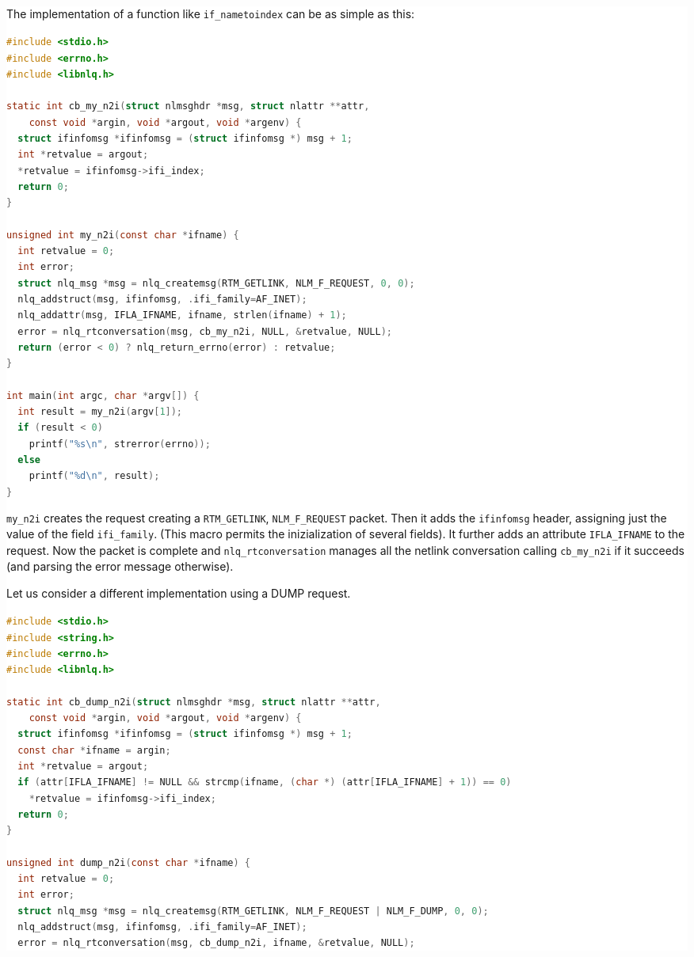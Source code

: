 The implementation of a function like `if_nametoindex` can be as simple as this:
```C
#include <stdio.h>
#include <errno.h>
#include <libnlq.h>

static int cb_my_n2i(struct nlmsghdr *msg, struct nlattr **attr,
    const void *argin, void *argout, void *argenv) {
  struct ifinfomsg *ifinfomsg = (struct ifinfomsg *) msg + 1;
  int *retvalue = argout;
  *retvalue = ifinfomsg->ifi_index;
  return 0;
}

unsigned int my_n2i(const char *ifname) {
  int retvalue = 0;
  int error;
  struct nlq_msg *msg = nlq_createmsg(RTM_GETLINK, NLM_F_REQUEST, 0, 0);
  nlq_addstruct(msg, ifinfomsg, .ifi_family=AF_INET);
  nlq_addattr(msg, IFLA_IFNAME, ifname, strlen(ifname) + 1);
  error = nlq_rtconversation(msg, cb_my_n2i, NULL, &retvalue, NULL);
  return (error < 0) ? nlq_return_errno(error) : retvalue;
}

int main(int argc, char *argv[]) {
  int result = my_n2i(argv[1]);
  if (result < 0)
    printf("%s\n", strerror(errno));
  else
    printf("%d\n", result);
}
```

`my_n2i` creates the request creating a `RTM_GETLINK`, `NLM_F_REQUEST` packet. Then it adds the `ifinfomsg` header,
assigning just the value of the field `ifi_family`. (This macro permits the inizialization of several fields).
It further adds an attribute `IFLA_IFNAME` to the request.
Now the packet is complete and `nlq_rtconversation` manages all the netlink conversation calling `cb_my_n2i`
if it succeeds (and parsing the error message otherwise).

Let us consider a different implementation using a DUMP request.
```C
#include <stdio.h>
#include <string.h>
#include <errno.h>
#include <libnlq.h>

static int cb_dump_n2i(struct nlmsghdr *msg, struct nlattr **attr,
    const void *argin, void *argout, void *argenv) {
  struct ifinfomsg *ifinfomsg = (struct ifinfomsg *) msg + 1;
  const char *ifname = argin;
  int *retvalue = argout;
  if (attr[IFLA_IFNAME] != NULL && strcmp(ifname, (char *) (attr[IFLA_IFNAME] + 1)) == 0)
    *retvalue = ifinfomsg->ifi_index;
  return 0;
}

unsigned int dump_n2i(const char *ifname) {
  int retvalue = 0;
  int error;
  struct nlq_msg *msg = nlq_createmsg(RTM_GETLINK, NLM_F_REQUEST | NLM_F_DUMP, 0, 0);
  nlq_addstruct(msg, ifinfomsg, .ifi_family=AF_INET);
  error = nlq_rtconversation(msg, cb_dump_n2i, ifname, &retvalue, NULL);
```